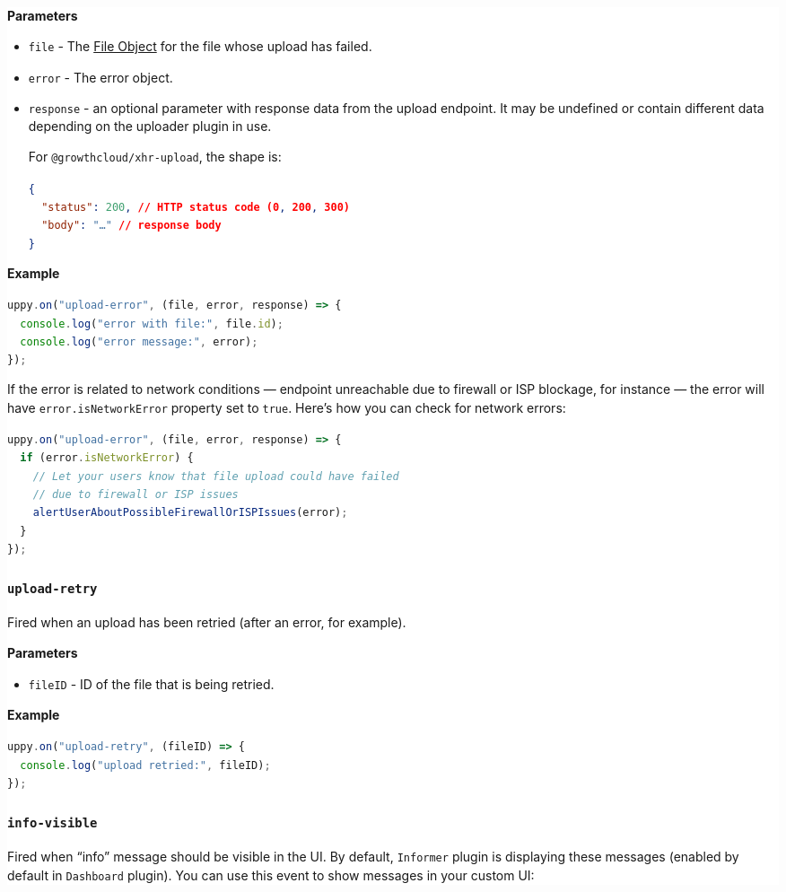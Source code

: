 **Parameters**

- `file` - The [File Object][file objects] for the file whose upload has failed.
- `error` - The error object.
- `response` - an optional parameter with response data from the upload endpoint. It may be undefined or contain different data depending on the uploader plugin in use.

  For `@growthcloud/xhr-upload`, the shape is:

  ```json
  {
    "status": 200, // HTTP status code (0, 200, 300)
    "body": "…" // response body
  }
  ```

**Example**

```javascript
uppy.on("upload-error", (file, error, response) => {
  console.log("error with file:", file.id);
  console.log("error message:", error);
});
```

If the error is related to network conditions — endpoint unreachable due to firewall or ISP blockage, for instance — the error will have `error.isNetworkError` property set to `true`. Here’s how you can check for network errors:

```javascript
uppy.on("upload-error", (file, error, response) => {
  if (error.isNetworkError) {
    // Let your users know that file upload could have failed
    // due to firewall or ISP issues
    alertUserAboutPossibleFirewallOrISPIssues(error);
  }
});
```

### `upload-retry`

Fired when an upload has been retried (after an error, for example).

**Parameters**

- `fileID` - ID of the file that is being retried.

**Example**

```js
uppy.on("upload-retry", (fileID) => {
  console.log("upload retried:", fileID);
});
```

### `info-visible`

Fired when “info” message should be visible in the UI. By default, `Informer` plugin is displaying these messages (enabled by default in `Dashboard` plugin). You can use this event to show messages in your custom UI:


[`file`]: https://developer.mozilla.org/en-US/docs/Web/API/File
[`blob`]: https://developer.mozilla.org/en-US/docs/Web/API/Blob
[file objects]: #File-Objects